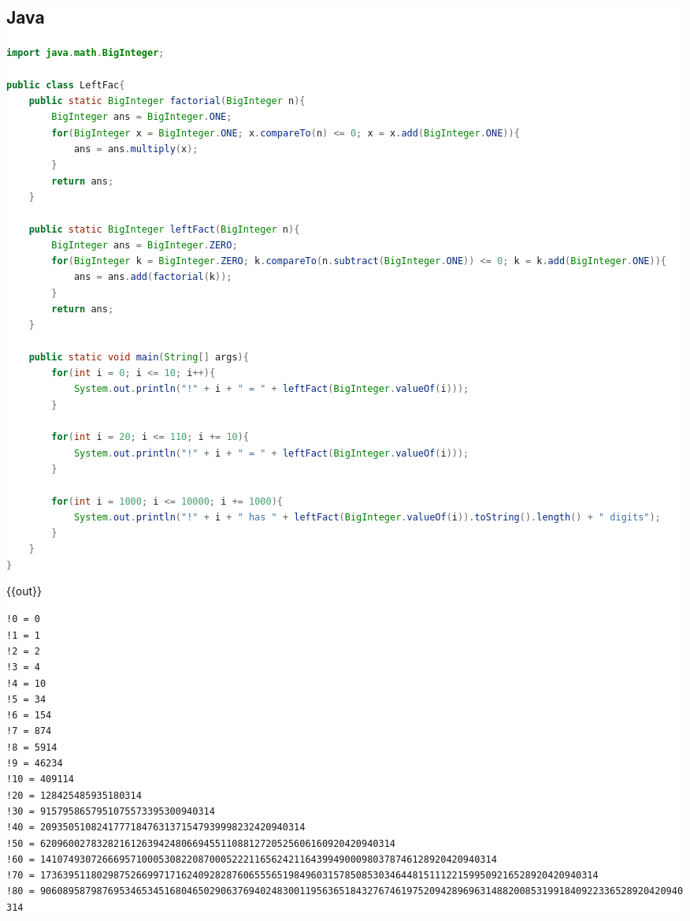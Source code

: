 

## Java


```java
import java.math.BigInteger;

public class LeftFac{
	public static BigInteger factorial(BigInteger n){
		BigInteger ans = BigInteger.ONE;
		for(BigInteger x = BigInteger.ONE; x.compareTo(n) <= 0; x = x.add(BigInteger.ONE)){
			ans = ans.multiply(x);
		}
		return ans;
	}

	public static BigInteger leftFact(BigInteger n){
		BigInteger ans = BigInteger.ZERO;
		for(BigInteger k = BigInteger.ZERO; k.compareTo(n.subtract(BigInteger.ONE)) <= 0; k = k.add(BigInteger.ONE)){
			ans = ans.add(factorial(k));
		}
		return ans;
	}

	public static void main(String[] args){
		for(int i = 0; i <= 10; i++){
			System.out.println("!" + i + " = " + leftFact(BigInteger.valueOf(i)));
		}

		for(int i = 20; i <= 110; i += 10){
			System.out.println("!" + i + " = " + leftFact(BigInteger.valueOf(i)));
		}

		for(int i = 1000; i <= 10000; i += 1000){
			System.out.println("!" + i + " has " + leftFact(BigInteger.valueOf(i)).toString().length() + " digits");
		}
	}
}
```

{{out}}

```txt
!0 = 0
!1 = 1
!2 = 2
!3 = 4
!4 = 10
!5 = 34
!6 = 154
!7 = 874
!8 = 5914
!9 = 46234
!10 = 409114
!20 = 128425485935180314
!30 = 9157958657951075573395300940314
!40 = 20935051082417771847631371547939998232420940314
!50 = 620960027832821612639424806694551108812720525606160920420940314
!60 = 141074930726669571000530822087000522211656242116439949000980378746128920420940314
!70 = 173639511802987526699717162409282876065556519849603157850853034644815111221599509216528920420940314
!80 = 906089587987695346534516804650290637694024830011956365184327674619752094289696314882008531991840922336528920420940314
```